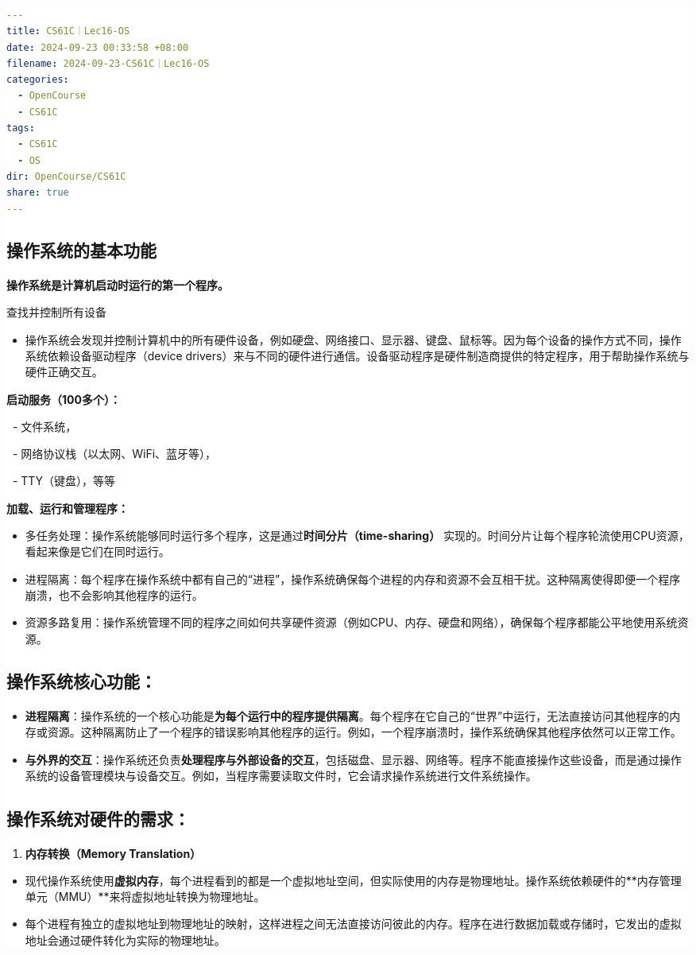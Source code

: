 ```yaml
---
title: CS61C｜Lec16-OS
date: 2024-09-23 00:33:58 +08:00
filename: 2024-09-23-CS61C｜Lec16-OS
categories:
  - OpenCourse
  - CS61C
tags:
  - CS61C
  - OS
dir: OpenCourse/CS61C
share: true
---
```

## 操作系统的基本功能

**操作系统是计算机启动时运行的第一个程序。**

查找并控制所有设备

- 操作系统会发现并控制计算机中的所有硬件设备，例如硬盘、网络接口、显示器、键盘、鼠标等。因为每个设备的操作方式不同，操作系统依赖设备驱动程序（device drivers）来与不同的硬件进行通信。设备驱动程序是硬件制造商提供的特定程序，用于帮助操作系统与硬件正确交互。

**启动服务（100多个）：**

  - 文件系统，

  - 网络协议栈（以太网、WiFi、蓝牙等），

  - TTY（键盘），等等

**加载、运行和管理程序：**

-	多任务处理：操作系统能够同时运行多个程序，这是通过**时间分片（time-sharing）** 实现的。时间分片让每个程序轮流使用CPU资源，看起来像是它们在同时运行。
  	
-	进程隔离：每个程序在操作系统中都有自己的“进程”，操作系统确保每个进程的内存和资源不会互相干扰。这种隔离使得即便一个程序崩溃，也不会影响其他程序的运行。
	
-	资源多路复用：操作系统管理不同的程序之间如何共享硬件资源（例如CPU、内存、硬盘和网络），确保每个程序都能公平地使用系统资源。

## 操作系统核心功能：

- **进程隔离**：操作系统的一个核心功能是**为每个运行中的程序提供隔离**。每个程序在它自己的“世界”中运行，无法直接访问其他程序的内存或资源。这种隔离防止了一个程序的错误影响其他程序的运行。例如，一个程序崩溃时，操作系统确保其他程序依然可以正常工作。

- **与外界的交互**：操作系统还负责**处理程序与外部设备的交互**，包括磁盘、显示器、网络等。程序不能直接操作这些设备，而是通过操作系统的设备管理模块与设备交互。例如，当程序需要读取文件时，它会请求操作系统进行文件系统操作。

## 操作系统对硬件的需求：

1. **内存转换（Memory Translation）**

- 现代操作系统使用**虚拟内存**，每个进程看到的都是一个虚拟地址空间，但实际使用的内存是物理地址。操作系统依赖硬件的**内存管理单元（MMU）**来将虚拟地址转换为物理地址。

- 每个进程有独立的虚拟地址到物理地址的映射，这样进程之间无法直接访问彼此的内存。程序在进行数据加载或存储时，它发出的虚拟地址会通过硬件转化为实际的物理地址。
